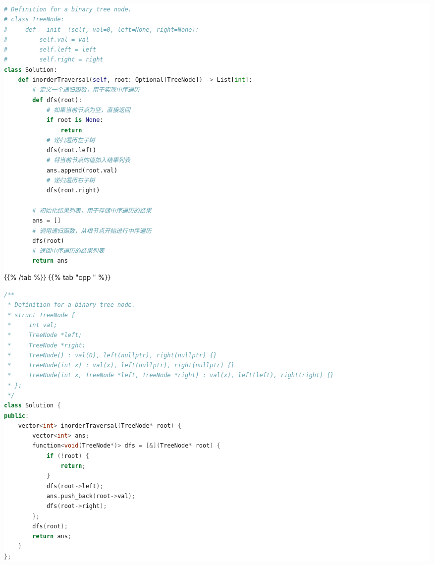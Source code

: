 ```python
# Definition for a binary tree node.
# class TreeNode:
#     def __init__(self, val=0, left=None, right=None):
#         self.val = val
#         self.left = left
#         self.right = right
class Solution:
    def inorderTraversal(self, root: Optional[TreeNode]) -> List[int]:
        # 定义一个递归函数，用于实现中序遍历
        def dfs(root):
            # 如果当前节点为空，直接返回
            if root is None:
                return
            # 递归遍历左子树
            dfs(root.left)
            # 将当前节点的值加入结果列表
            ans.append(root.val)
            # 递归遍历右子树
            dfs(root.right)

        # 初始化结果列表，用于存储中序遍历的结果
        ans = []
        # 调用递归函数，从根节点开始进行中序遍历
        dfs(root)
        # 返回中序遍历的结果列表
        return ans
```

{{% /tab %}}
{{% tab "cpp " %}}

```cpp 
/**
 * Definition for a binary tree node.
 * struct TreeNode {
 *     int val;
 *     TreeNode *left;
 *     TreeNode *right;
 *     TreeNode() : val(0), left(nullptr), right(nullptr) {}
 *     TreeNode(int x) : val(x), left(nullptr), right(nullptr) {}
 *     TreeNode(int x, TreeNode *left, TreeNode *right) : val(x), left(left), right(right) {}
 * };
 */
class Solution {
public:
    vector<int> inorderTraversal(TreeNode* root) {
        vector<int> ans;
        function<void(TreeNode*)> dfs = [&](TreeNode* root) {
            if (!root) {
                return;
            }
            dfs(root->left);
            ans.push_back(root->val);
            dfs(root->right);
        };
        dfs(root);
        return ans;
    }
}; 
```
